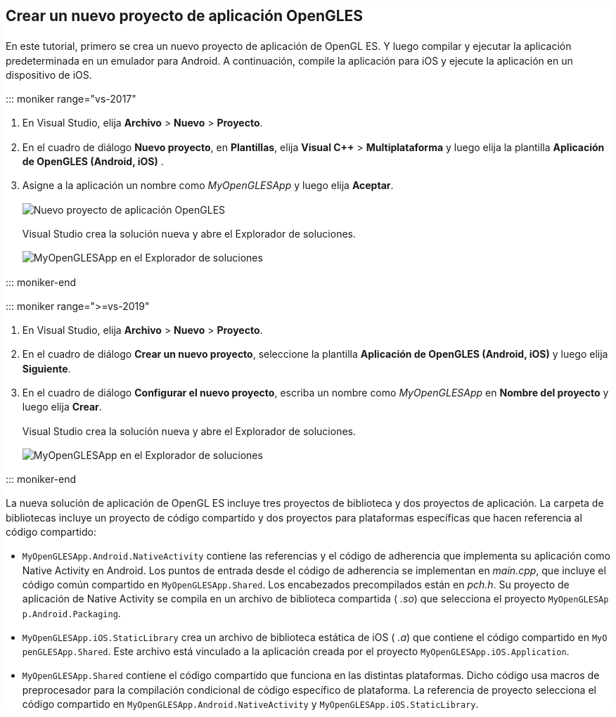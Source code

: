 ## <a name="create-a-new-opengles-application-project"></a>Crear un nuevo proyecto de aplicación OpenGLES

En este tutorial, primero se crea un nuevo proyecto de aplicación de OpenGL ES. Y luego compilar y ejecutar la aplicación predeterminada en un emulador para Android. A continuación, compile la aplicación para iOS y ejecute la aplicación en un dispositivo de iOS.

::: moniker range="vs-2017"

1. En Visual Studio, elija **Archivo** > **Nuevo** > **Proyecto**.

1. En el cuadro de diálogo **Nuevo proyecto**, en **Plantillas**, elija **Visual C++** > **Multiplataforma** y luego elija la plantilla **Aplicación de OpenGLES (Android, iOS)** .

1. Asigne a la aplicación un nombre como *MyOpenGLESApp* y luego elija **Aceptar**.

   ![Nuevo proyecto de aplicación OpenGLES](../cross-platform/media/cppmdd_opengles_newproj.PNG "CPPMDD_OpenGLES_NewProj")

   Visual Studio crea la solución nueva y abre el Explorador de soluciones.

   ![MyOpenGLESApp en el Explorador de soluciones](../cross-platform/media/cppmdd_opengles_solexpl.PNG "CPPMDD_OpenGLES_SolExpl")

::: moniker-end

::: moniker range=">=vs-2019"

1. En Visual Studio, elija **Archivo** > **Nuevo** > **Proyecto**.

1. En el cuadro de diálogo **Crear un nuevo proyecto**, seleccione la plantilla **Aplicación de OpenGLES (Android, iOS)** y luego elija **Siguiente**.

1. En el cuadro de diálogo **Configurar el nuevo proyecto**, escriba un nombre como *MyOpenGLESApp* en **Nombre del proyecto** y luego elija **Crear**.

   Visual Studio crea la solución nueva y abre el Explorador de soluciones.

   ![MyOpenGLESApp en el Explorador de soluciones](../cross-platform/media/cppmdd_opengles_solexpl.PNG "CPPMDD_OpenGLES_SolExpl")

::: moniker-end

La nueva solución de aplicación de OpenGL ES incluye tres proyectos de biblioteca y dos proyectos de aplicación. La carpeta de bibliotecas incluye un proyecto de código compartido y dos proyectos para plataformas específicas que hacen referencia al código compartido:

- `MyOpenGLESApp.Android.NativeActivity` contiene las referencias y el código de adherencia que implementa su aplicación como Native Activity en Android. Los puntos de entrada desde el código de adherencia se implementan en *main.cpp*, que incluye el código común compartido en `MyOpenGLESApp.Shared`. Los encabezados precompilados están en *pch.h*. Su proyecto de aplicación de Native Activity se compila en un archivo de biblioteca compartida ( *.so*) que selecciona el proyecto `MyOpenGLESApp.Android.Packaging`.

- `MyOpenGLESApp.iOS.StaticLibrary` crea un archivo de biblioteca estática de iOS ( *.a*) que contiene el código compartido en `MyOpenGLESApp.Shared`. Este archivo está vinculado a la aplicación creada por el proyecto `MyOpenGLESApp.iOS.Application`.

- `MyOpenGLESApp.Shared` contiene el código compartido que funciona en las distintas plataformas. Dicho código usa macros de preprocesador para la compilación condicional de código específico de plataforma. La referencia de proyecto selecciona el código compartido en `MyOpenGLESApp.Android.NativeActivity` y `MyOpenGLESApp.iOS.StaticLibrary`.
